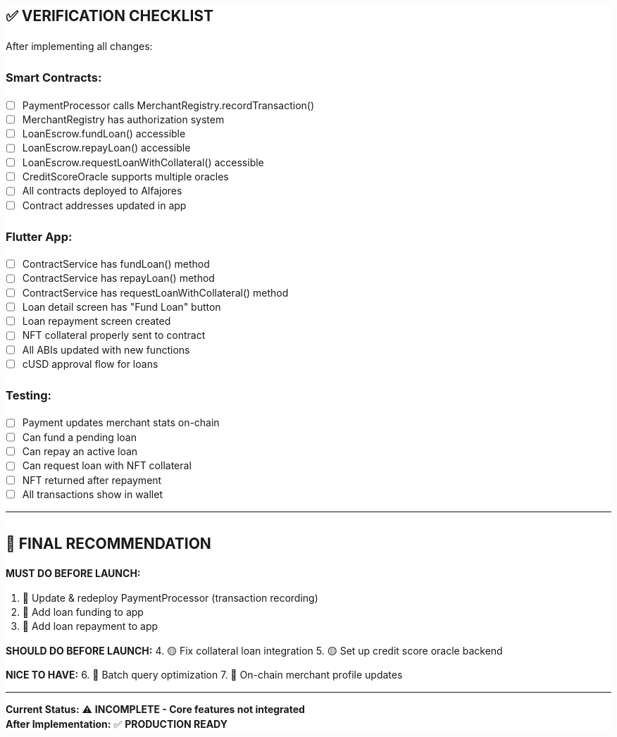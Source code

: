 
## ✅ **VERIFICATION CHECKLIST**

After implementing all changes:

### Smart Contracts:
- [ ] PaymentProcessor calls MerchantRegistry.recordTransaction()
- [ ] MerchantRegistry has authorization system
- [ ] LoanEscrow.fundLoan() accessible
- [ ] LoanEscrow.repayLoan() accessible
- [ ] LoanEscrow.requestLoanWithCollateral() accessible
- [ ] CreditScoreOracle supports multiple oracles
- [ ] All contracts deployed to Alfajores
- [ ] Contract addresses updated in app

### Flutter App:
- [ ] ContractService has fundLoan() method
- [ ] ContractService has repayLoan() method
- [ ] ContractService has requestLoanWithCollateral() method
- [ ] Loan detail screen has "Fund Loan" button
- [ ] Loan repayment screen created
- [ ] NFT collateral properly sent to contract
- [ ] All ABIs updated with new functions
- [ ] cUSD approval flow for loans

### Testing:
- [ ] Payment updates merchant stats on-chain
- [ ] Can fund a pending loan
- [ ] Can repay an active loan
- [ ] Can request loan with NFT collateral
- [ ] NFT returned after repayment
- [ ] All transactions show in wallet

---

## 🎯 **FINAL RECOMMENDATION**

**MUST DO BEFORE LAUNCH:**
1. 🔴 Update & redeploy PaymentProcessor (transaction recording)
2. 🔴 Add loan funding to app
3. 🔴 Add loan repayment to app

**SHOULD DO BEFORE LAUNCH:**
4. 🟡 Fix collateral loan integration
5. 🟡 Set up credit score oracle backend

**NICE TO HAVE:**
6. 🔵 Batch query optimization
7. 🔵 On-chain merchant profile updates

---

**Current Status:** ⚠️ **INCOMPLETE - Core features not integrated**  
**After Implementation:** ✅ **PRODUCTION READY**

